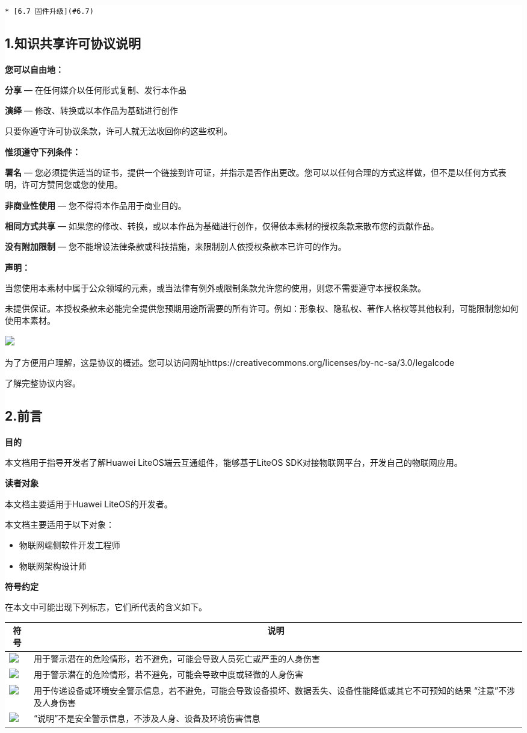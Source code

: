 	* [6.7 固件升级](#6.7)

<h2 id="1">1.知识共享许可协议说明</h2>

**您可以自由地：**

**分享** — 在任何媒介以任何形式复制、发行本作品

**演绎** — 修改、转换或以本作品为基础进行创作

只要你遵守许可协议条款，许可人就无法收回你的这些权利。

**惟须遵守下列条件：**

**署名** —
您必须提供适当的证书，提供一个链接到许可证，并指示是否作出更改。您可以以任何合理的方式这样做，但不是以任何方式表明，许可方赞同您或您的使用。

**非商业性使用** — 您不得将本作品用于商业目的。

**相同方式共享** —
如果您的修改、转换，或以本作品为基础进行创作，仅得依本素材的授权条款来散布您的贡献作品。

**没有附加限制** —
您不能增设法律条款或科技措施，来限制别人依授权条款本已许可的作为。

**声明：**

当您使用本素材中属于公众领域的元素，或当法律有例外或限制条款允许您的使用，则您不需要遵守本授权条款。

未提供保证。本授权条款未必能完全提供您预期用途所需要的所有许可。例如：形象权、隐私权、著作人格权等其他权利，可能限制您如何使用本素材。

![](./meta/SDKGuide_AgentTiny/1.png)

为了方便用户理解，这是协议的概述。您可以访问网址https://creativecommons.org/licenses/by-nc-sa/3.0/legalcode

了解完整协议内容。

<h2 id="2">2.前言</h2>

**目的**

本文档用于指导开发者了解Huawei LiteOS端云互通组件，能够基于LiteOS
SDK对接物联网平台，开发自己的物联网应用。

**读者对象**

本文档主要适用于Huawei LiteOS的开发者。

本文档主要适用于以下对象：

* 物联网端侧软件开发工程师

* 物联网架构设计师

**符号约定**

在本文中可能出现下列标志，它们所代表的含义如下。

| 符号                                       | 说明                                                                                                                          |
|--------------------------------------------|-------------------------------------------------------------------------------------------------------------------------------|
| ![](./meta/SDKGuide_AgentTiny/3.png)   | 用于警示潜在的危险情形，若不避免，可能会导致人员死亡或严重的人身伤害                                                          |
| ![](./meta/SDKGuide_AgentTiny/4.png)   | 用于警示潜在的危险情形，若不避免，可能会导致中度或轻微的人身伤害                                                              |
| ![](./meta/SDKGuide_AgentTiny/5.png)   | 用于传递设备或环境安全警示信息，若不避免，可能会导致设备损坏、数据丢失、设备性能降低或其它不可预知的结果 “注意”不涉及人身伤害 |
| ![](./meta/SDKGuide_AgentTiny/6.gif)   | “说明”不是安全警示信息，不涉及人身、设备及环境伤害信息                                                                        |
